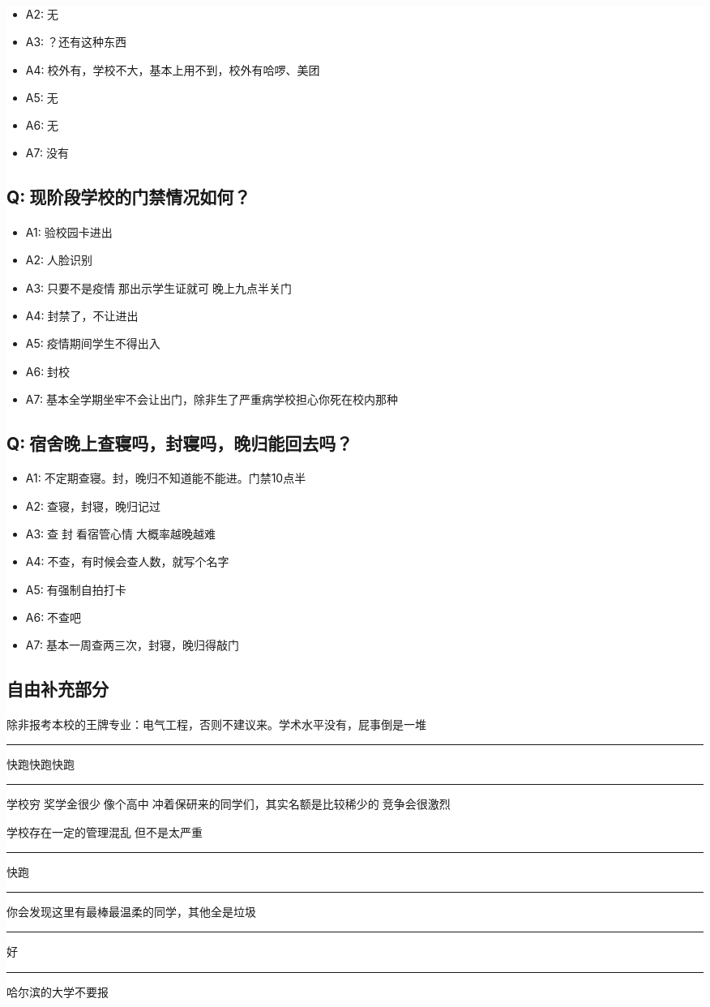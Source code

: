 - A2: 无

- A3: ？还有这种东西

- A4: 校外有，学校不大，基本上用不到，校外有哈啰、美团

- A5: 无

- A6: 无

- A7: 没有

## Q: 现阶段学校的门禁情况如何？

- A1: 验校园卡进出

- A2: 人脸识别

- A3: 只要不是疫情 那出示学生证就可 晚上九点半关门

- A4: 封禁了，不让进出

- A5: 疫情期间学生不得出入

- A6: 封校

- A7: 基本全学期坐牢不会让出门，除非生了严重病学校担心你死在校内那种

## Q: 宿舍晚上查寝吗，封寝吗，晚归能回去吗？

- A1: 不定期查寝。封，晚归不知道能不能进。门禁10点半

- A2: 查寝，封寝，晚归记过

- A3: 查 封 看宿管心情 大概率越晚越难

- A4: 不查，有时候会查人数，就写个名字

- A5: 有强制自拍打卡

- A6: 不查吧

- A7: 基本一周查两三次，封寝，晚归得敲门

## 自由补充部分

除非报考本校的王牌专业：电气工程，否则不建议来。学术水平没有，屁事倒是一堆

***

快跑快跑快跑

***

学校穷 奖学金很少 像个高中 冲着保研来的同学们，其实名额是比较稀少的 竞争会很激烈

学校存在一定的管理混乱 但不是太严重

***

快跑

***

你会发现这里有最棒最温柔的同学，其他全是垃圾

***

好

***

哈尔滨的大学不要报